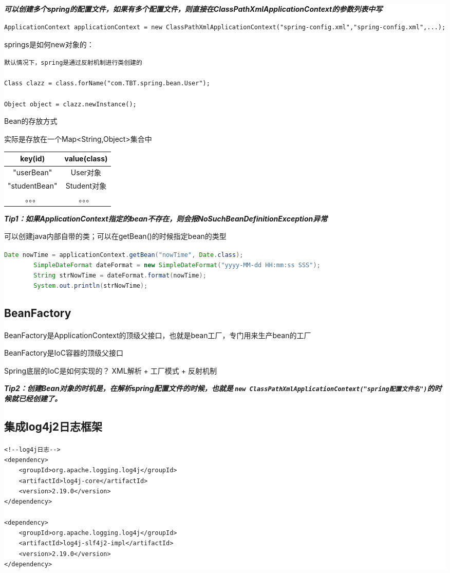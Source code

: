 ***可以创建多个spring的配置文件，如果有多个配置文件，则直接在ClassPathXmlApplicationContext的参数列表中写***

`ApplicationContext applicationContext = new ClassPathXmlApplicationContext("spring-config.xml","spring-config.xml",...);`

springs是如何new对象的：

    默认情况下，spring是通过反射机制进行类创建的

    Class clazz = class.forName("com.TBT.spring.bean.User");

    Object object = clazz.newInstance();

Bean的存放方式

实际是存放在一个Map<String,Object>集合中

|    key(id)    | value(class) |
| :-----------: | :----------: |
|  "userBean"  |   User对象   |
| "studentBean" | Student对象 |
|    。。。    |    。。。    |

***Tip1：如果ApplicationContext指定的bean不存在，则会报NoSuchBeanDefinitionException异常***

可以创建java内部自带的类；可以在getBean()的时候指定bean的类型

```java
Date nowTime = applicationContext.getBean("nowTime", Date.class);
        SimpleDateFormat dateFormat = new SimpleDateFormat("yyyy-MM-dd HH:mm:ss SSS");
        String strNowTime = dateFormat.format(nowTime);
        System.out.println(strNowTime);
```

## BeanFactory

BeanFactory是ApplicationContext的顶级父接口，也就是bean工厂，专门用来生产bean的工厂

BeanFactory是IoC容器的顶级父接口

Spring底层的IoC是如何实现的？  XML解析 + 工厂模式 + 反射机制

***Tip2：创建Bean对象的时机是，在解析spring配置文件的时候，也就是 `new ClassPathXmlApplicationContext("spring配置文件名")`的时候就已经创建了。***

## 集成log4j2日志框架

```
<!--log4j日志-->
<dependency>
    <groupId>org.apache.logging.log4j</groupId>
    <artifactId>log4j-core</artifactId>
    <version>2.19.0</version>
</dependency>

<dependency>
    <groupId>org.apache.logging.log4j</groupId>
    <artifactId>log4j-slf4j2-impl</artifactId>
    <version>2.19.0</version>
</dependency>

```
